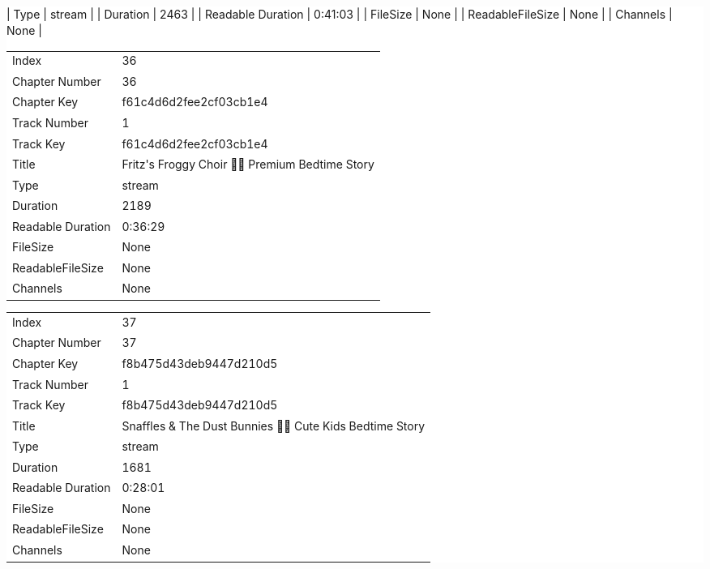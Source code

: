 | Type | stream |
| Duration | 2463 |
| Readable Duration | 0:41:03 |
| FileSize | None |
| ReadableFileSize | None |
| Channels | None |

|  |  |
| - | - |
| Index | 36 |
| Chapter Number | 36 |
| Chapter Key | f61c4d6d2fee2cf03cb1e4 |
| Track Number | 1 |
| Track Key | f61c4d6d2fee2cf03cb1e4 |
| Title | Fritz's Froggy Choir 🐸🦄 Premium Bedtime Story |
| Type | stream |
| Duration | 2189 |
| Readable Duration | 0:36:29 |
| FileSize | None |
| ReadableFileSize | None |
| Channels | None |

|  |  |
| - | - |
| Index | 37 |
| Chapter Number | 37 |
| Chapter Key | f8b475d43deb9447d210d5 |
| Track Number | 1 |
| Track Key | f8b475d43deb9447d210d5 |
| Title | Snaffles & The Dust Bunnies 🍄🐰 Cute Kids Bedtime Story |
| Type | stream |
| Duration | 1681 |
| Readable Duration | 0:28:01 |
| FileSize | None |
| ReadableFileSize | None |
| Channels | None |
